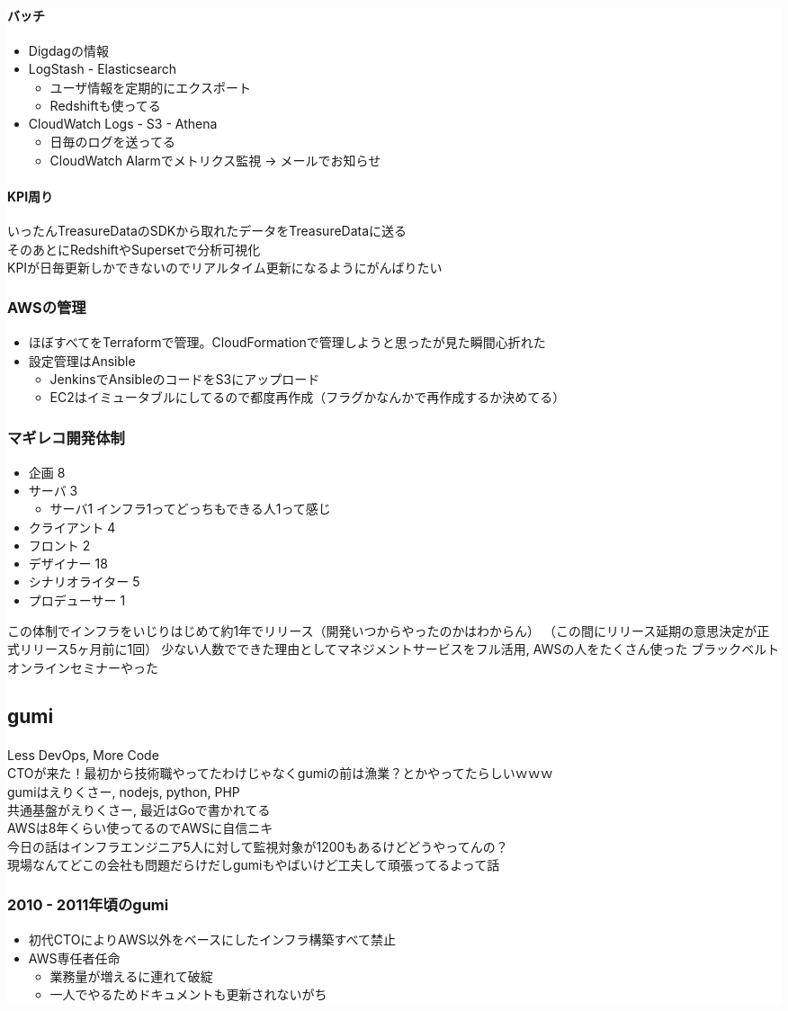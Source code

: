 #### バッチ
* Digdagの情報
* LogStash - Elasticsearch  
	* ユーザ情報を定期的にエクスポート  
	* Redshiftも使ってる  
* CloudWatch Logs - S3 - Athena  
	* 日毎のログを送ってる  
	* CloudWatch Alarmでメトリクス監視 -> メールでお知らせ

#### KPI周り
いったんTreasureDataのSDKから取れたデータをTreasureDataに送る  
そのあとにRedshiftやSupersetで分析可視化  
KPIが日毎更新しかできないのでリアルタイム更新になるようにがんばりたい

### AWSの管理
* ほぼすべてをTerraformで管理。CloudFormationで管理しようと思ったが見た瞬間心折れた
* 設定管理はAnsible  
	* JenkinsでAnsibleのコードをS3にアップロード  
	* EC2はイミュータブルにしてるので都度再作成（フラグかなんかで再作成するか決めてる）

### マギレコ開発体制
* 企画 8
* サーバ 3  
	* サーバ1 インフラ1ってどっちもできる人1って感じ
* クライアント 4
* フロント 2
* デザイナー 18
* シナリオライター 5
* プロデューサー 1

この体制でインフラをいじりはじめて約1年でリリース（開発いつからやったのかはわからん）
（この間にリリース延期の意思決定が正式リリース5ヶ月前に1回）
少ない人数でできた理由としてマネジメントサービスをフル活用, AWSの人をたくさん使った
ブラックベルトオンラインセミナーやった

## gumi
Less DevOps, More Code  
CTOが来た！最初から技術職やってたわけじゃなくgumiの前は漁業？とかやってたらしいｗｗｗ  
gumiはえりくさー, nodejs, python, PHP  
共通基盤がえりくさー, 最近はGoで書かれてる  
AWSは8年くらい使ってるのでAWSに自信ニキ  
今日の話はインフラエンジニア5人に対して監視対象が1200もあるけどどうやってんの？  
現場なんてどこの会社も問題だらけだしgumiもやばいけど工夫して頑張ってるよって話  

### 2010 - 2011年頃のgumi
* 初代CTOによりAWS以外をベースにしたインフラ構築すべて禁止
* AWS専任者任命
	* 業務量が増えるに連れて破綻
	* 一人でやるためドキュメントも更新されないがち
